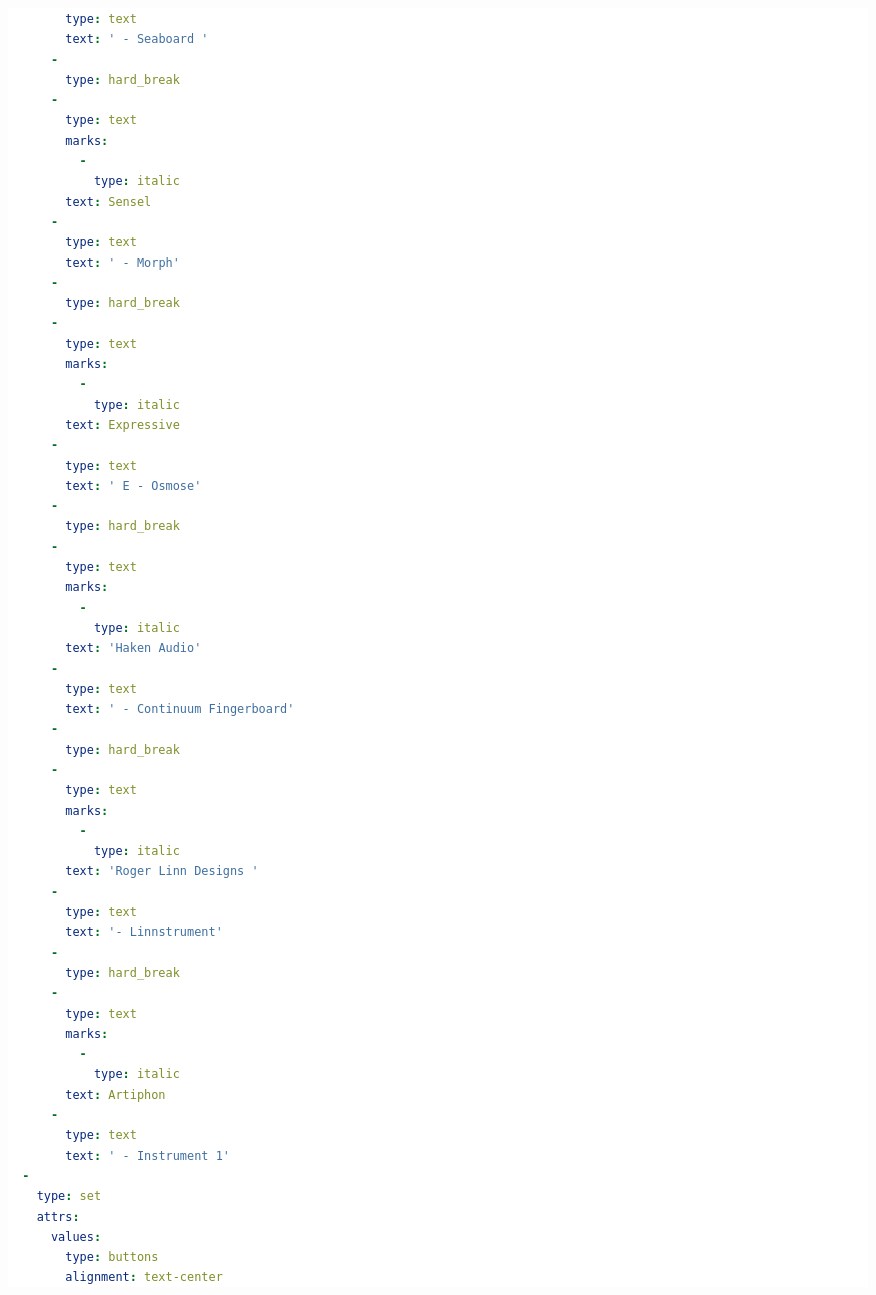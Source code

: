 ```yaml
        type: text
        text: ' - Seaboard '
      -
        type: hard_break
      -
        type: text
        marks:
          -
            type: italic
        text: Sensel
      -
        type: text
        text: ' - Morph'
      -
        type: hard_break
      -
        type: text
        marks:
          -
            type: italic
        text: Expressive
      -
        type: text
        text: ' E - Osmose'
      -
        type: hard_break
      -
        type: text
        marks:
          -
            type: italic
        text: 'Haken Audio'
      -
        type: text
        text: ' - Continuum Fingerboard'
      -
        type: hard_break
      -
        type: text
        marks:
          -
            type: italic
        text: 'Roger Linn Designs '
      -
        type: text
        text: '- Linnstrument'
      -
        type: hard_break
      -
        type: text
        marks:
          -
            type: italic
        text: Artiphon
      -
        type: text
        text: ' - Instrument 1'
  -
    type: set
    attrs:
      values:
        type: buttons
        alignment: text-center
```